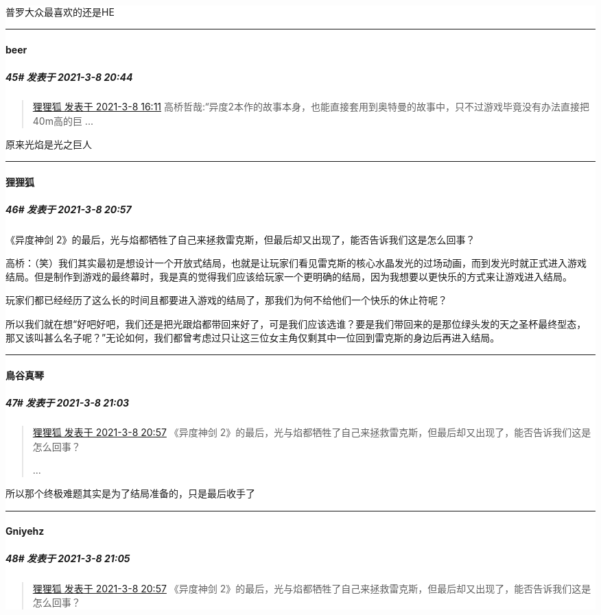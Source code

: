
普罗大众最喜欢的还是HE


-----

####  beer  
##### 45#       发表于 2021-3-8 20:44


<blockquote><a href="httphttps://bbs.saraba1st.com/2b/forum.php?mod=redirect&amp;goto=findpost&amp;pid=50552915&amp;ptid=1991941" target="_blank">狸狸狐 发表于 2021-3-8 16:11</a>
高桥哲哉:“异度2本作的故事本身，也能直接套用到奥特曼的故事中，只不过游戏毕竟没有办法直接把40m高的巨 ...</blockquote>
原来光焰是光之巨人


-----

####  狸狸狐  
##### 46#       发表于 2021-3-8 20:57


《异度神剑 2》的最后，光与焰都牺牲了自己来拯救雷克斯，但最后却又出现了，能否告诉我们这是怎么回事？


高桥：（笑）我们其实最初是想设计一个开放式结局，也就是让玩家们看见雷克斯的核心水晶发光的过场动画，而到发光时就正式进入游戏结局。但是制作到游戏的最终幕时，我是真的觉得我们应该给玩家一个更明确的结局，因为我想要以更快乐的方式来让游戏进入结局。


玩家们都已经经历了这么长的时间且都要进入游戏的结局了，那我们为何不给他们一个快乐的休止符呢？


所以我们就在想“好吧好吧，我们还是把光跟焰都带回来好了，可是我们应该选谁？要是我们带回来的是那位绿头发的天之圣杯最终型态，那又该叫甚么名子呢？”无论如何，我们都曾考虑过只让这三位女主角仅剩其中一位回到雷克斯的身边后再进入结局。


-----

####  鳥谷真琴  
##### 47#       发表于 2021-3-8 21:03


<blockquote><a href="httphttps://bbs.saraba1st.com/2b/forum.php?mod=redirect&amp;goto=findpost&amp;pid=50556044&amp;ptid=1991941" target="_blank">狸狸狐 发表于 2021-3-8 20:57</a>
《异度神剑 2》的最后，光与焰都牺牲了自己来拯救雷克斯，但最后却又出现了，能否告诉我们这是怎么回事？


 ...</blockquote>
所以那个终极难题其实是为了结局准备的，只是最后收手了


-----

####  Gniyehz  
##### 48#       发表于 2021-3-8 21:05


<blockquote><a href="httphttps://bbs.saraba1st.com/2b/forum.php?mod=redirect&amp;goto=findpost&amp;pid=50556044&amp;ptid=1991941" target="_blank">狸狸狐 发表于 2021-3-8 20:57</a>
《异度神剑 2》的最后，光与焰都牺牲了自己来拯救雷克斯，但最后却又出现了，能否告诉我们这是怎么回事？
